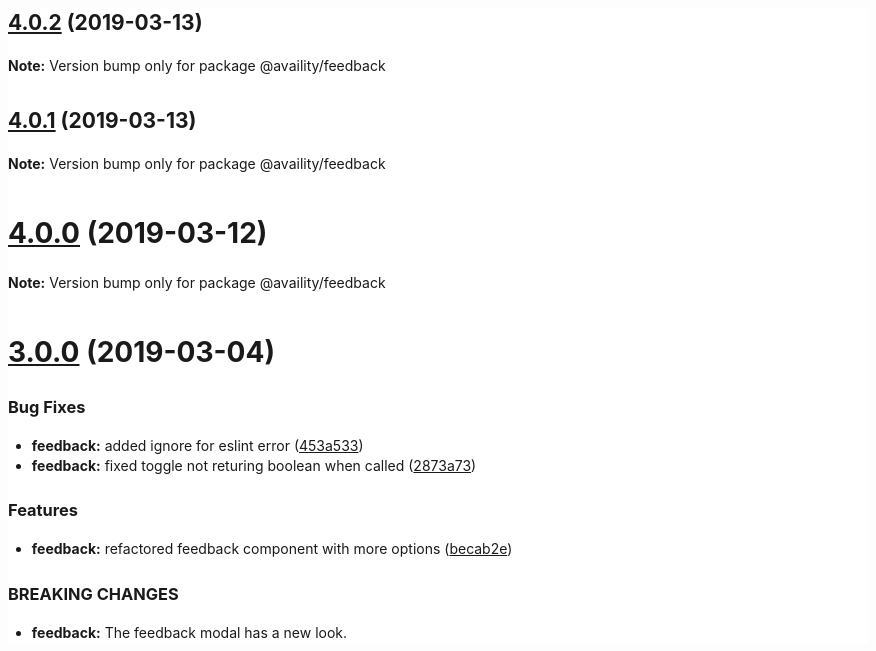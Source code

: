 


## [4.0.2](https://github.com/Availity/availity-react/compare/@availity/feedback@4.0.1...@availity/feedback@4.0.2) (2019-03-13)

**Note:** Version bump only for package @availity/feedback





## [4.0.1](https://github.com/Availity/availity-react/compare/@availity/feedback@4.0.0...@availity/feedback@4.0.1) (2019-03-13)

**Note:** Version bump only for package @availity/feedback





# [4.0.0](https://github.com/Availity/availity-react/compare/@availity/feedback@3.0.0...@availity/feedback@4.0.0) (2019-03-12)

**Note:** Version bump only for package @availity/feedback





# [3.0.0](https://github.com/Availity/availity-react/compare/@availity/feedback@1.1.2...@availity/feedback@3.0.0) (2019-03-04)


### Bug Fixes

* **feedback:** added ignore for eslint error ([453a533](https://github.com/Availity/availity-react/commit/453a533))
* **feedback:** fixed toggle not returing boolean when called ([2873a73](https://github.com/Availity/availity-react/commit/2873a73))


### Features

* **feedback:** refactored feedback component with more options ([becab2e](https://github.com/Availity/availity-react/commit/becab2e))


### BREAKING CHANGES

* **feedback:** The feedback modal has a new look.



